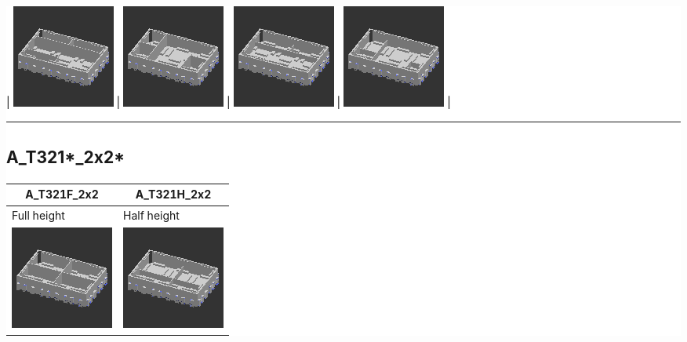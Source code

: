 | ![preview](png/A_T321F_2x1_1x1h2_2x1.png) | ![preview](png/A_T321F_2x1_1x1h2_2x1_R.png) | ![preview](png/A_T321H_2x1_1x1h2_2x1.png) | ![preview](png/A_T321H_2x1_1x1h2_2x1_R.png) | 


---
## A_T321*_2x2*
| **A_T321F_2x2** | **A_T321H_2x2** | 
| --- | --- | 
| Full height | Half height | 
| ![preview](png/A_T321F_2x2.png) | ![preview](png/A_T321H_2x2.png) | 
